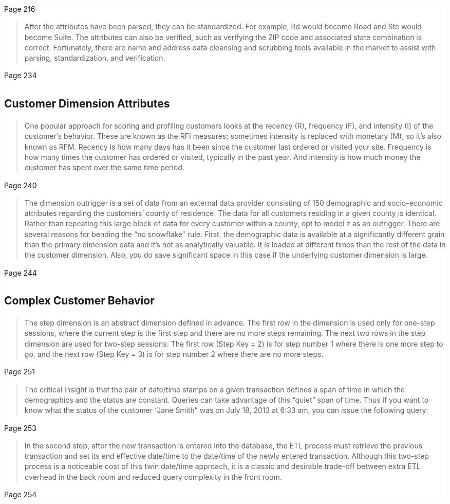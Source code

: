 Page 216		

> After the attributes have been parsed, they can be standardized. For example, Rd would become Road and Ste would become Suite. The attributes can also be verified, such as verifying the ZIP code and associated state combination is correct. Fortunately, there are name and address data cleansing and scrubbing tools available in the market to assist with parsing, standardization, and verification.

Page 234		


## Customer Dimension Attributes

> One popular approach for scoring and profiling customers looks at the recency (R), frequency (F), and intensity (I) of the customer’s behavior. These are known as the RFI measures; sometimes intensity is replaced with monetary (M), so it’s also known as RFM. Recency is how many days has it been since the customer last ordered or visited your site. Frequency is how many times the customer has ordered or visited, typically in the past year. And intensity is how much money the customer has spent over the same time period.

Page 240		

> The dimension outrigger is a set of data from an external data provider consisting of 150 demographic and socio-economic attributes regarding the customers’ county of residence. The data for all customers residing in a given county is identical. Rather than repeating this large block of data for every customer within a county, opt to model it as an outrigger. There are several reasons for bending the “no snowflake” rule. First, the demographic data is available at a significantly different grain than the primary dimension data and it’s not as analytically valuable. It is loaded at different times than the rest of the data in the customer dimension. Also, you do save significant space in this case if the underlying customer dimension is large.

Page 244		

## Complex Customer Behavior

> The step dimension is an abstract dimension defined in advance. The first row in the dimension is used only for one-step sessions, where the current step is the first step and there are no more steps remaining. The next two rows in the step dimension are used for two-step sessions. The first row (Step Key = 2) is for step number 1 where there is one more step to go, and the next row (Step Key = 3) is for step number 2 where there are no more steps.

Page 251		

> The critical insight is that the pair of date/time stamps on a given transaction defines a span of time in which the demographics and the status are constant. Queries can take advantage of this “quiet” span of time. Thus if you want to know what the status of the customer “Jane Smith” was on July 18, 2013 at 6:33 am, you can issue the following query:

Page 253		

> In the second step, after the new transaction is entered into the database, the ETL process must retrieve the previous transaction and set its end effective date/time to the date/time of the newly entered transaction. Although this two-step process is a noticeable cost of this twin date/time approach, it is a classic and desirable trade-off between extra ETL overhead in the back room and reduced query complexity in the front room.

Page 254		
